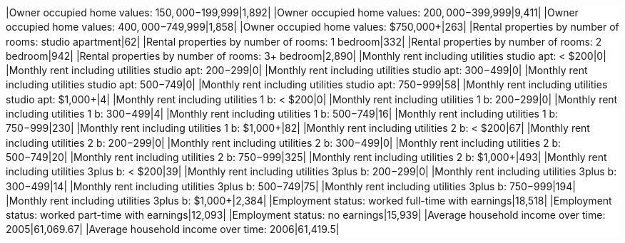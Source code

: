 |Owner occupied home values: $150,000-$199,999|1,892|
|Owner occupied home values: $200,000-$399,999|9,411|
|Owner occupied home values: $400,000-$749,999|1,858|
|Owner occupied home values: $750,000+|263|
|Rental properties by number of rooms: studio apartment|62|
|Rental properties by number of rooms: 1 bedroom|332|
|Rental properties by number of rooms: 2 bedroom|942|
|Rental properties by number of rooms: 3+ bedroom|2,890|
|Monthly rent including utilities studio apt: < $200|0|
|Monthly rent including utilities studio apt: $200-$299|0|
|Monthly rent including utilities studio apt: $300-$499|0|
|Monthly rent including utilities studio apt: $500-$749|0|
|Monthly rent including utilities studio apt: $750-$999|58|
|Monthly rent including utilities studio apt: $1,000+|4|
|Monthly rent including utilities 1 b: < $200|0|
|Monthly rent including utilities 1 b: $200-$299|0|
|Monthly rent including utilities 1 b: $300-$499|4|
|Monthly rent including utilities 1 b: $500-$749|16|
|Monthly rent including utilities 1 b: $750-$999|230|
|Monthly rent including utilities 1 b: $1,000+|82|
|Monthly rent including utilities 2 b: < $200|67|
|Monthly rent including utilities 2 b: $200-$299|0|
|Monthly rent including utilities 2 b: $300-$499|0|
|Monthly rent including utilities 2 b: $500-$749|20|
|Monthly rent including utilities 2 b: $750-$999|325|
|Monthly rent including utilities 2 b: $1,000+|493|
|Monthly rent including utilities 3plus b: < $200|39|
|Monthly rent including utilities 3plus b: $200-$299|0|
|Monthly rent including utilities 3plus b: $300-$499|14|
|Monthly rent including utilities 3plus b: $500-$749|75|
|Monthly rent including utilities 3plus b: $750-$999|194|
|Monthly rent including utilities 3plus b: $1,000+|2,384|
|Employment status: worked full-time with earnings|18,518|
|Employment status: worked part-time with earnings|12,093|
|Employment status: no earnings|15,939|
|Average household income over time: 2005|61,069.67|
|Average household income over time: 2006|61,419.5|